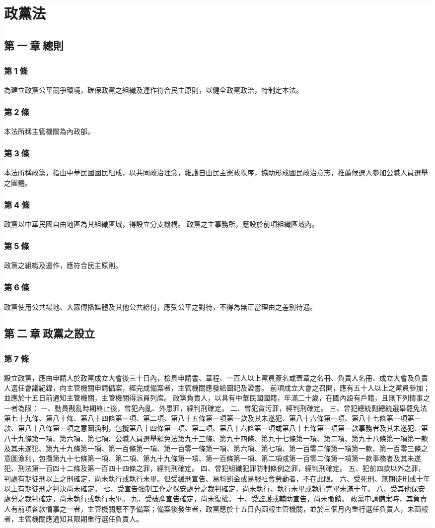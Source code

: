 # 政黨法

##    第 一 章 總則

### 第 1 條

為建立政黨公平競爭環境，確保政黨之組織及運作符合民主原則，以健全政黨政治，特制定本法。

### 第 2 條

本法所稱主管機關為內政部。

### 第 3 條

本法所稱政黨，指由中華民國國民組成，以共同政治理念，維護自由民主憲政秩序，協助形成國民政治意志，推薦候選人參加公職人員選舉之團體。

### 第 4 條

政黨以中華民國自由地區為其組織區域，得設立分支機構。
政黨之主事務所，應設於前項組織區域內。

### 第 5 條

政黨之組織及運作，應符合民主原則。

### 第 6 條

政黨使用公共場地、大眾傳播媒體及其他公共給付，應受公平之對待，不得為無正當理由之差別待遇。

##    第 二 章 政黨之設立

### 第 7 條

設立政黨，應由申請人於政黨成立大會後三十日內，檢具申請書、章程、一百人以上黨員簽名或蓋章之名冊、負責人名冊、成立大會及負責人選任會議紀錄，向主管機關申請備案，經完成備案者，主管機關應發給圖記及證書。
前項成立大會之召開，應有五十人以上之黨員參加；並應於十五日前通知主管機關，主管機關得派員列席。
政黨負責人，以具有中華民國國籍，年滿二十歲，在國內設有戶籍，且無下列情事之一者為限：
一、動員戡亂時期終止後，曾犯內亂、外患罪，經判刑確定。
二、曾犯貪污罪，經判刑確定。
三、曾犯總統副總統選舉罷免法第七十九條、第八十條、第八十四條第一項、第二項、第八十五條第一項第一款及其未遂犯、第八十六條第一項、第八十七條第一項第一款、第八十八條第一項之意圖漁利，包攬第八十四條第一項、第二項、第八十六條第一項或第八十七條第一項第一款事務者及其未遂犯、第八十九條第一項、第六項、第七項、公職人員選舉罷免法第九十三條、第九十四條、第九十七條第一項、第二項、第九十八條第一項第一款及其未遂犯、第九十九條第一項、第一百條第一項、第一百零一條第一項、第六項、第七項、第一百零二條第一項第一款、第一百零三條之意圖漁利，包攬第九十七條第一項、第二項、第九十九條第一項、第一百條第一項、第二項或第一百零二條第一項第一款事務者及其未遂犯、刑法第一百四十二條及第一百四十四條之罪，經判刑確定。
四、曾犯組織犯罪防制條例之罪，經判刑確定。
五、犯前四款以外之罪，判處有期徒刑以上之刑確定，尚未執行或執行未畢。但受緩刑宣告、易科罰金或易服社會勞動者，不在此限。
六、受死刑、無期徒刑或十年以上有期徒刑之判決尚未確定。
七、受宣告強制工作之保安處分之裁判確定，尚未執行、執行未畢或執行完畢未滿十年。
八、受其他保安處分之裁判確定，尚未執行或執行未畢。
九、受破產宣告確定，尚未復權。
十、受監護或輔助宣告，尚未撤銷。
政黨申請備案時，其負責人有前項各款情事之一者，主管機關應不予備案；備案後發生者，政黨應於十五日內函報主管機關，並於三個月內重行選任負責人，未函報者，主管機關應通知其限期重行選任負責人。

